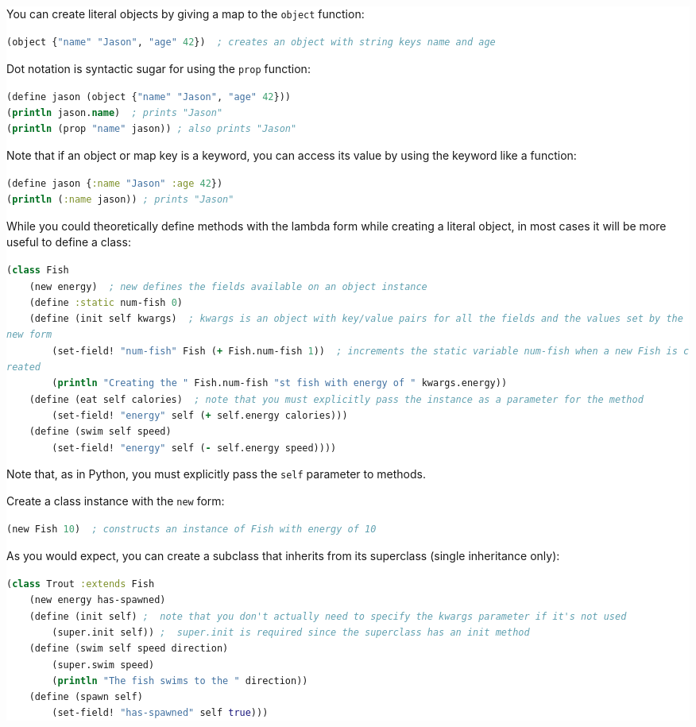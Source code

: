 You can create literal objects by giving a map to the `object` function:

```clojure
(object {"name" "Jason", "age" 42})  ; creates an object with string keys name and age
```

Dot notation is syntactic sugar for using the `prop` function:

```clojure
(define jason (object {"name" "Jason", "age" 42}))
(println jason.name)  ; prints "Jason"
(println (prop "name" jason)) ; also prints "Jason"
```

Note that if an object or map key is a keyword, you can access its value by using the keyword like a function:

```clojure
(define jason {:name "Jason" :age 42})
(println (:name jason)) ; prints "Jason"
```

While you could theoretically define methods with the lambda form while creating a literal object, in most cases it will be more useful to define a class:

```clojure
(class Fish
    (new energy)  ; new defines the fields available on an object instance
    (define :static num-fish 0)
    (define (init self kwargs)  ; kwargs is an object with key/value pairs for all the fields and the values set by the new form
        (set-field! "num-fish" Fish (+ Fish.num-fish 1))  ; increments the static variable num-fish when a new Fish is created
        (println "Creating the " Fish.num-fish "st fish with energy of " kwargs.energy))
    (define (eat self calories)  ; note that you must explicitly pass the instance as a parameter for the method
        (set-field! "energy" self (+ self.energy calories)))
    (define (swim self speed)
        (set-field! "energy" self (- self.energy speed))))
```

Note that, as in Python, you must explicitly pass the `self` parameter to methods.

Create a class instance with the `new` form:

```clojure
(new Fish 10)  ; constructs an instance of Fish with energy of 10
```

As you would expect, you can create a subclass that inherits from its superclass (single inheritance only):

```clojure
(class Trout :extends Fish
    (new energy has-spawned)
    (define (init self) ;  note that you don't actually need to specify the kwargs parameter if it's not used
        (super.init self)) ;  super.init is required since the superclass has an init method
    (define (swim self speed direction)
        (super.swim speed)
        (println "The fish swims to the " direction))
    (define (spawn self)
        (set-field! "has-spawned" self true)))
```
